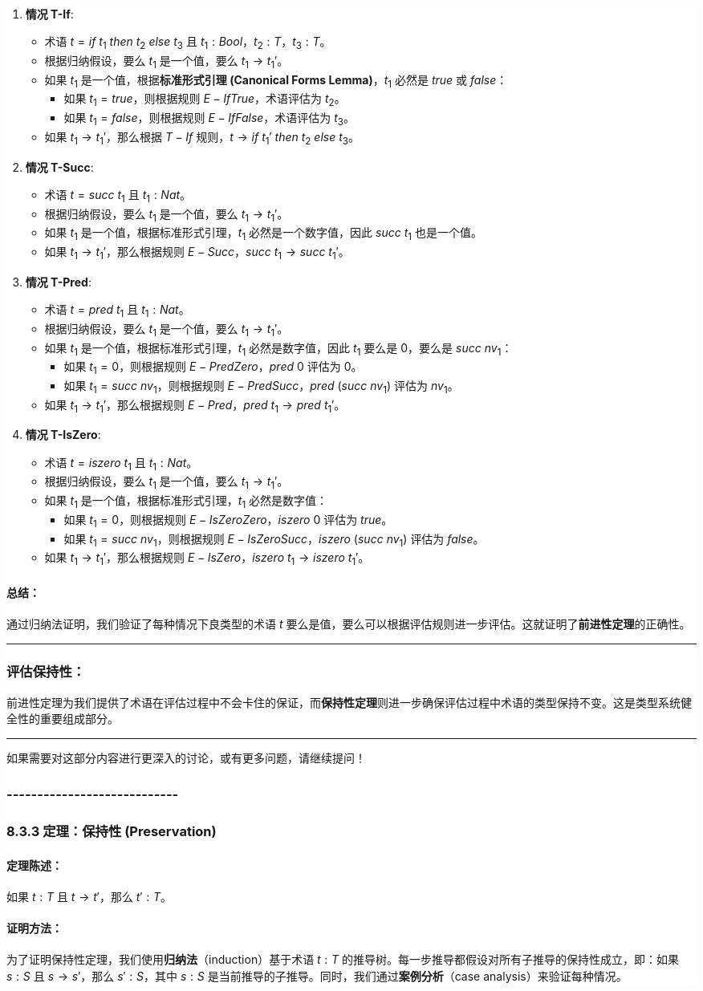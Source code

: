 1. **情况 T-If**: 
   - 术语 $t = if \ t_1 \ then \ t_2 \ else \ t_3$ 且 $t_1 : Bool$，$t_2 : T$，$t_3 : T$。
   - 根据归纳假设，要么 $t_1$ 是一个值，要么 $t_1 \to t_1'$。
   - 如果 $t_1$ 是一个值，根据**标准形式引理 (Canonical Forms Lemma)**，$t_1$ 必然是 $true$ 或 $false$：
     - 如果 $t_1 = true$，则根据规则 $E-IfTrue$，术语评估为 $t_2$。
     - 如果 $t_1 = false$，则根据规则 $E-IfFalse$，术语评估为 $t_3$。
   - 如果 $t_1 \to t_1'$，那么根据 $T-If$ 规则，$t \to if \ t_1' \ then \ t_2 \ else \ t_3$。

2. **情况 T-Succ**: 
   - 术语 $t = succ \ t_1$ 且 $t_1 : Nat$。
   - 根据归纳假设，要么 $t_1$ 是一个值，要么 $t_1 \to t_1'$。
   - 如果 $t_1$ 是一个值，根据标准形式引理，$t_1$ 必然是一个数字值，因此 $succ \ t_1$ 也是一个值。
   - 如果 $t_1 \to t_1'$，那么根据规则 $E-Succ$，$succ \ t_1 \to succ \ t_1'$。

3. **情况 T-Pred**: 
   - 术语 $t = pred \ t_1$ 且 $t_1 : Nat$。
   - 根据归纳假设，要么 $t_1$ 是一个值，要么 $t_1 \to t_1'$。
   - 如果 $t_1$ 是一个值，根据标准形式引理，$t_1$ 必然是数字值，因此 $t_1$ 要么是 $0$，要么是 $succ \ nv_1$：
     - 如果 $t_1 = 0$，则根据规则 $E-PredZero$，$pred \ 0$ 评估为 $0$。
     - 如果 $t_1 = succ \ nv_1$，则根据规则 $E-PredSucc$，$pred \ (succ \ nv_1)$ 评估为 $nv_1$。
   - 如果 $t_1 \to t_1'$，那么根据规则 $E-Pred$，$pred \ t_1 \to pred \ t_1'$。

4. **情况 T-IsZero**: 
   - 术语 $t = iszero \ t_1$ 且 $t_1 : Nat$。
   - 根据归纳假设，要么 $t_1$ 是一个值，要么 $t_1 \to t_1'$。
   - 如果 $t_1$ 是一个值，根据标准形式引理，$t_1$ 必然是数字值：
     - 如果 $t_1 = 0$，则根据规则 $E-IsZeroZero$，$iszero \ 0$ 评估为 $true$。
     - 如果 $t_1 = succ \ nv_1$，则根据规则 $E-IsZeroSucc$，$iszero \ (succ \ nv_1)$ 评估为 $false$。
   - 如果 $t_1 \to t_1'$，那么根据规则 $E-IsZero$，$iszero \ t_1 \to iszero \ t_1'$。

#### **总结：**
通过归纳法证明，我们验证了每种情况下良类型的术语 $t$ 要么是值，要么可以根据评估规则进一步评估。这就证明了**前进性定理**的正确性。

---

### **评估保持性：**

前进性定理为我们提供了术语在评估过程中不会卡住的保证，而**保持性定理**则进一步确保评估过程中术语的类型保持不变。这是类型系统健全性的重要组成部分。

---

如果需要对这部分内容进行更深入的讨论，或有更多问题，请继续提问！

### ----------------------------

### 8.3.3 定理：**保持性 (Preservation)**

#### **定理陈述：**
如果 $t : T$ 且 $t \to t'$，那么 $t' : T$。

#### **证明方法：**
为了证明保持性定理，我们使用**归纳法**（induction）基于术语 $t : T$ 的推导树。每一步推导都假设对所有子推导的保持性成立，即：如果 $s : S$ 且 $s \to s'$，那么 $s' : S$，其中 $s : S$ 是当前推导的子推导。同时，我们通过**案例分析**（case analysis）来验证每种情况。
